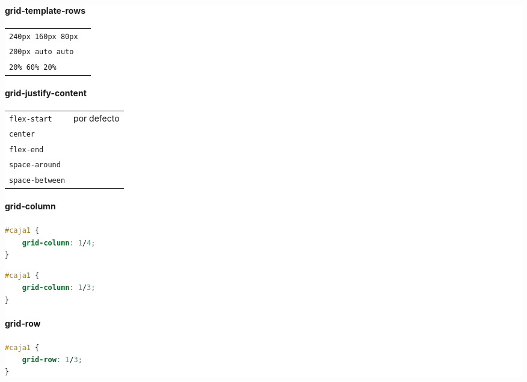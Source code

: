 #### grid-template-rows

| | |
|---|---|
| `240px 160px 80px` |  |
| `200px auto auto` | |
| `20% 60% 20%` | |

#### grid-justify-content

| | |
|---|---|
| `flex-start` | por defecto |
| `center` | |
| `flex-end` | |
| `space-around` | |
| `space-between` | |

#### grid-column

```css
#caja1 {
    grid-column: 1/4;
}
```

```css
#caja1 {
    grid-column: 1/3;
}
```

#### grid-row

```css
#caja1 {
    grid-row: 1/3;
}
```
